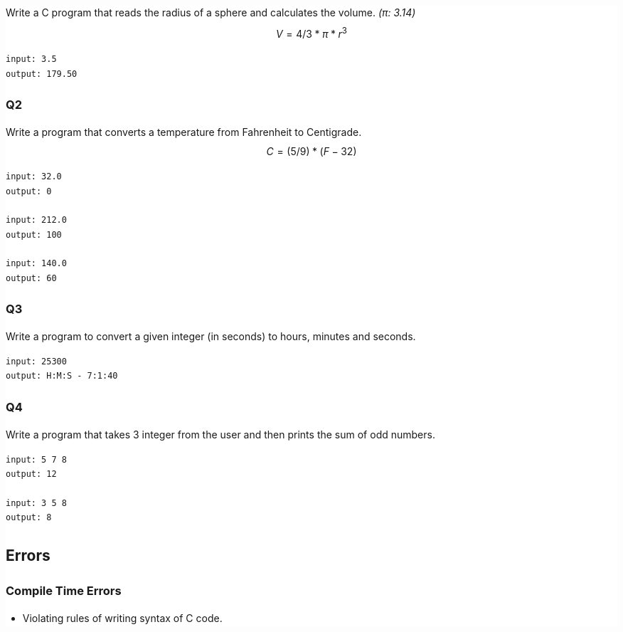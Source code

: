 Write a C program that reads the radius of a sphere and calculates the volume. *(π: 3.14)*
$$
V = 4/3*π*r^3
$$

```
input: 3.5
output: 179.50
```

### Q2

Write a program that converts a temperature from  Fahrenheit to Centigrade.
$$
C = (5/9) * (F - 32)
$$

```
input: 32.0
output: 0

input: 212.0
output: 100

input: 140.0 
output: 60
```

### Q3

 Write a program to convert a given integer (in seconds) to hours, minutes and seconds.

```
input: 25300
output: H:M:S - 7:1:40
```

### Q4

Write a program that takes 3 integer from the user and then prints the sum of odd numbers.

```
input: 5 7 8
output: 12

input: 3 5 8 
output: 8
```

## Errors

### Compile Time Errors

- Violating rules of writing syntax of C code. 
